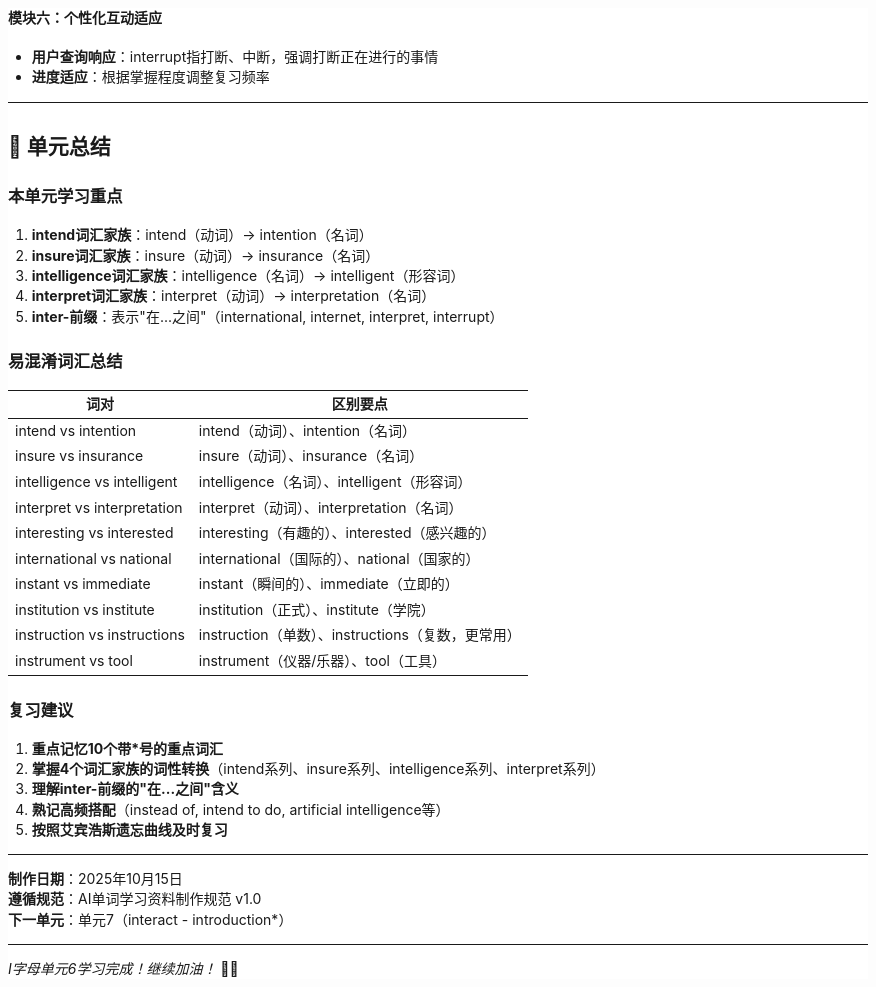 #### 模块六：个性化互动适应

- **用户查询响应**：interrupt指打断、中断，强调打断正在进行的事情
- **进度适应**：根据掌握程度调整复习频率

---

## 🎯 单元总结

### 本单元学习重点

1. **intend词汇家族**：intend（动词）→ intention（名词）
2. **insure词汇家族**：insure（动词）→ insurance（名词）
3. **intelligence词汇家族**：intelligence（名词）→ intelligent（形容词）
4. **interpret词汇家族**：interpret（动词）→ interpretation（名词）
5. **inter-前缀**：表示"在...之间"（international, internet, interpret, interrupt）

### 易混淆词汇总结

| 词对 | 区别要点 |
|------|----------|
| intend vs intention | intend（动词）、intention（名词） |
| insure vs insurance | insure（动词）、insurance（名词） |
| intelligence vs intelligent | intelligence（名词）、intelligent（形容词） |
| interpret vs interpretation | interpret（动词）、interpretation（名词） |
| interesting vs interested | interesting（有趣的）、interested（感兴趣的） |
| international vs national | international（国际的）、national（国家的） |
| instant vs immediate | instant（瞬间的）、immediate（立即的） |
| institution vs institute | institution（正式）、institute（学院） |
| instruction vs instructions | instruction（单数）、instructions（复数，更常用） |
| instrument vs tool | instrument（仪器/乐器）、tool（工具） |

### 复习建议

1. **重点记忆10个带*号的重点词汇**
2. **掌握4个词汇家族的词性转换**（intend系列、insure系列、intelligence系列、interpret系列）
3. **理解inter-前缀的"在...之间"含义**
4. **熟记高频搭配**（instead of, intend to do, artificial intelligence等）
5. **按照艾宾浩斯遗忘曲线及时复习**

---

**制作日期**：2025年10月15日  
**遵循规范**：AI单词学习资料制作规范 v1.0  
**下一单元**：单元7（interact - introduction*）

---

*I字母单元6学习完成！继续加油！* 💪✨
